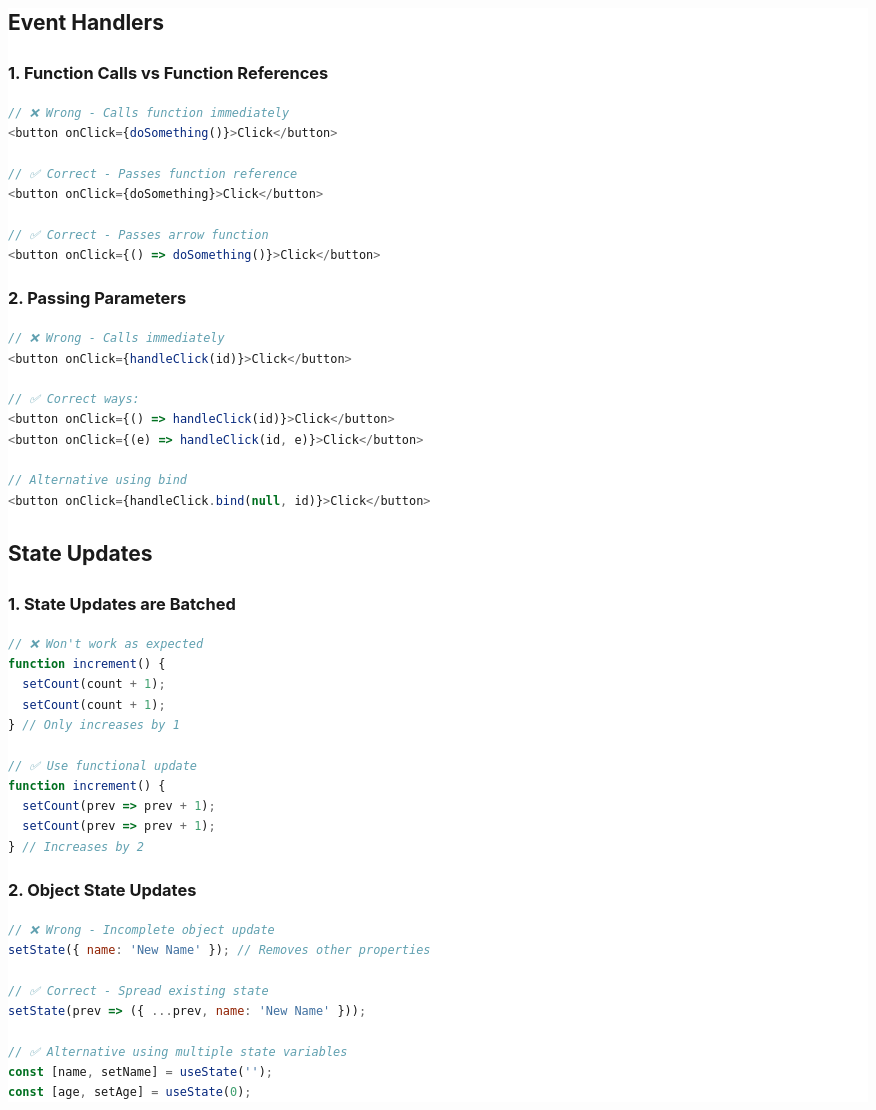 ## Event Handlers

### 1. Function Calls vs Function References
```javascript
// ❌ Wrong - Calls function immediately
<button onClick={doSomething()}>Click</button>

// ✅ Correct - Passes function reference
<button onClick={doSomething}>Click</button>

// ✅ Correct - Passes arrow function
<button onClick={() => doSomething()}>Click</button>
```

### 2. Passing Parameters
```javascript
// ❌ Wrong - Calls immediately
<button onClick={handleClick(id)}>Click</button>

// ✅ Correct ways:
<button onClick={() => handleClick(id)}>Click</button>
<button onClick={(e) => handleClick(id, e)}>Click</button>

// Alternative using bind
<button onClick={handleClick.bind(null, id)}>Click</button>
```

## State Updates

### 1. State Updates are Batched
```javascript
// ❌ Won't work as expected
function increment() {
  setCount(count + 1);
  setCount(count + 1);
} // Only increases by 1

// ✅ Use functional update
function increment() {
  setCount(prev => prev + 1);
  setCount(prev => prev + 1);
} // Increases by 2
```

### 2. Object State Updates
```javascript
// ❌ Wrong - Incomplete object update
setState({ name: 'New Name' }); // Removes other properties

// ✅ Correct - Spread existing state
setState(prev => ({ ...prev, name: 'New Name' }));

// ✅ Alternative using multiple state variables
const [name, setName] = useState('');
const [age, setAge] = useState(0);
```
